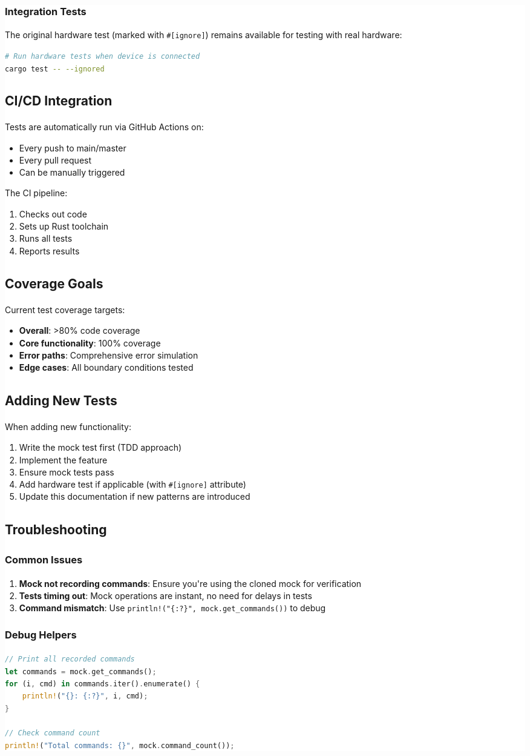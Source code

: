 ### Integration Tests
The original hardware test (marked with `#[ignore]`) remains available for testing with real hardware:
```bash
# Run hardware tests when device is connected
cargo test -- --ignored
```

## CI/CD Integration

Tests are automatically run via GitHub Actions on:
- Every push to main/master
- Every pull request
- Can be manually triggered

The CI pipeline:
1. Checks out code
2. Sets up Rust toolchain
3. Runs all tests
4. Reports results

## Coverage Goals

Current test coverage targets:
- **Overall**: >80% code coverage
- **Core functionality**: 100% coverage
- **Error paths**: Comprehensive error simulation
- **Edge cases**: All boundary conditions tested

## Adding New Tests

When adding new functionality:
1. Write the mock test first (TDD approach)
2. Implement the feature
3. Ensure mock tests pass
4. Add hardware test if applicable (with `#[ignore]` attribute)
5. Update this documentation if new patterns are introduced

## Troubleshooting

### Common Issues

1. **Mock not recording commands**: Ensure you're using the cloned mock for verification
2. **Tests timing out**: Mock operations are instant, no need for delays in tests
3. **Command mismatch**: Use `println!("{:?}", mock.get_commands())` to debug

### Debug Helpers

```rust
// Print all recorded commands
let commands = mock.get_commands();
for (i, cmd) in commands.iter().enumerate() {
    println!("{}: {:?}", i, cmd);
}

// Check command count
println!("Total commands: {}", mock.command_count());
```

